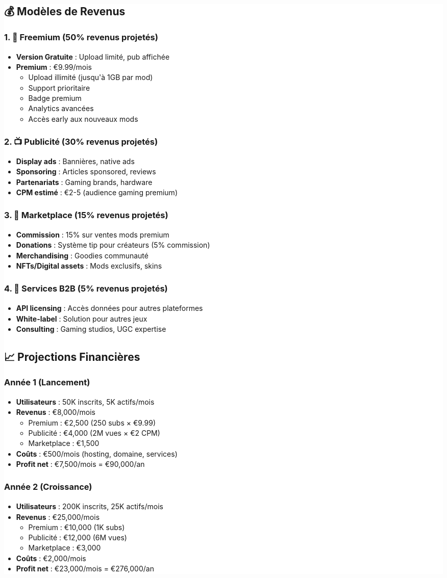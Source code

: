 ## 💰 Modèles de Revenus

### 1. 📱 Freemium (50% revenus projetés)

- **Version Gratuite** : Upload limité, pub affichée
- **Premium** : €9.99/mois
  - Upload illimité (jusqu'à 1GB par mod)
  - Support prioritaire
  - Badge premium
  - Analytics avancées
  - Accès early aux nouveaux mods

### 2. 📺 Publicité (30% revenus projetés)

- **Display ads** : Bannières, native ads
- **Sponsoring** : Articles sponsored, reviews
- **Partenariats** : Gaming brands, hardware
- **CPM estimé** : €2-5 (audience gaming premium)

### 3. 🛒 Marketplace (15% revenus projetés)

- **Commission** : 15% sur ventes mods premium
- **Donations** : Système tip pour créateurs (5% commission)
- **Merchandising** : Goodies communauté
- **NFTs/Digital assets** : Mods exclusifs, skins

### 4. 🤝 Services B2B (5% revenus projetés)

- **API licensing** : Accès données pour autres plateformes
- **White-label** : Solution pour autres jeux
- **Consulting** : Gaming studios, UGC expertise

## 📈 Projections Financières

### Année 1 (Lancement)

- **Utilisateurs** : 50K inscrits, 5K actifs/mois
- **Revenus** : €8,000/mois
  - Premium : €2,500 (250 subs × €9.99)
  - Publicité : €4,000 (2M vues × €2 CPM)
  - Marketplace : €1,500
- **Coûts** : €500/mois (hosting, domaine, services)
- **Profit net** : €7,500/mois = €90,000/an

### Année 2 (Croissance)

- **Utilisateurs** : 200K inscrits, 25K actifs/mois
- **Revenus** : €25,000/mois
  - Premium : €10,000 (1K subs)
  - Publicité : €12,000 (6M vues)
  - Marketplace : €3,000
- **Coûts** : €2,000/mois
- **Profit net** : €23,000/mois = €276,000/an
